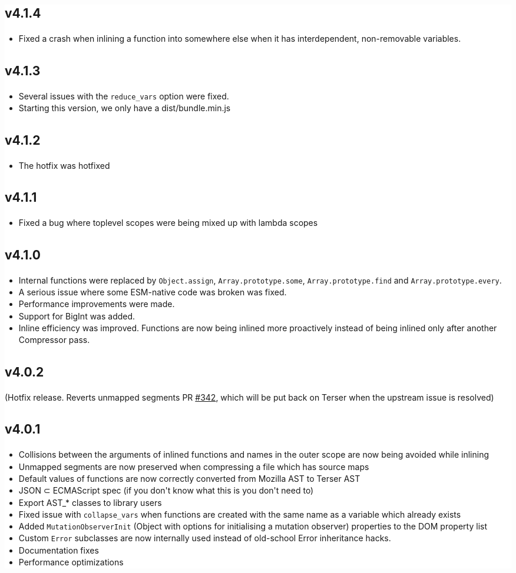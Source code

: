 ## v4.1.4

- Fixed a crash when inlining a function into somewhere else when it has interdependent, non-removable variables.

## v4.1.3

- Several issues with the `reduce_vars` option were fixed.
- Starting this version, we only have a dist/bundle.min.js

## v4.1.2

- The hotfix was hotfixed

## v4.1.1

- Fixed a bug where toplevel scopes were being mixed up with lambda scopes

## v4.1.0

- Internal functions were replaced by `Object.assign`, `Array.prototype.some`, `Array.prototype.find`
  and `Array.prototype.every`.
- A serious issue where some ESM-native code was broken was fixed.
- Performance improvements were made.
- Support for BigInt was added.
- Inline efficiency was improved. Functions are now being inlined more proactively instead of being inlined only after
  another Compressor pass.

## v4.0.2

(Hotfix release. Reverts unmapped segments PR [#342](https://github.com/terser/terser/pull/342), which will be put back
on Terser when the upstream issue is resolved)

## v4.0.1

- Collisions between the arguments of inlined functions and names in the outer scope are now being avoided while
  inlining
- Unmapped segments are now preserved when compressing a file which has source maps
- Default values of functions are now correctly converted from Mozilla AST to Terser AST
- JSON ⊂ ECMAScript spec (if you don't know what this is you don't need to)
- Export AST_* classes to library users
- Fixed issue with `collapse_vars` when functions are created with the same name as a variable which already exists
- Added `MutationObserverInit` (Object with options for initialising a mutation observer) properties to the DOM property
  list
- Custom `Error` subclasses are now internally used instead of old-school Error inheritance hacks.
- Documentation fixes
- Performance optimizations
